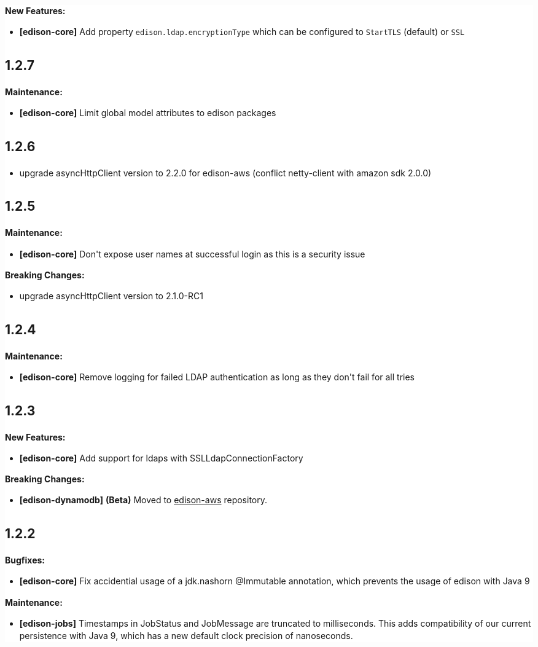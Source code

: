 **New Features:**
* **[edison-core]** Add property `edison.ldap.encryptionType` which can be configured to `StartTLS` (default) or `SSL` 

## 1.2.7

**Maintenance:**
* **[edison-core]** Limit global model attributes to edison packages

## 1.2.6
* upgrade asyncHttpClient version to 2.2.0 for edison-aws (conflict netty-client with amazon sdk 2.0.0)

## 1.2.5

**Maintenance:**

* **[edison-core]** Don't expose user names at successful login as this is a security issue

**Breaking Changes:**
* upgrade asyncHttpClient version to 2.1.0-RC1

## 1.2.4

**Maintenance:**

* **[edison-core]** Remove logging for failed LDAP authentication as long as they don't fail for all tries

## 1.2.3

**New Features:**

* **[edison-core]** Add support for ldaps with SSLLdapConnectionFactory

**Breaking Changes:**

* **[edison-dynamodb]** __(Beta)__ Moved to [edison-aws](https://github.com/otto-de/edison-aws) repository.
## 1.2.2

**Bugfixes:**
  
* **[edison-core]** Fix accidential usage of a jdk.nashorn @Immutable annotation, which prevents the usage of edison
                    with Java 9
                    
**Maintenance:**

* **[edison-jobs]** Timestamps in JobStatus and JobMessage are truncated to milliseconds. This adds compatibility of
                    our current persistence with Java 9, which has a new default clock precision of nanoseconds.
